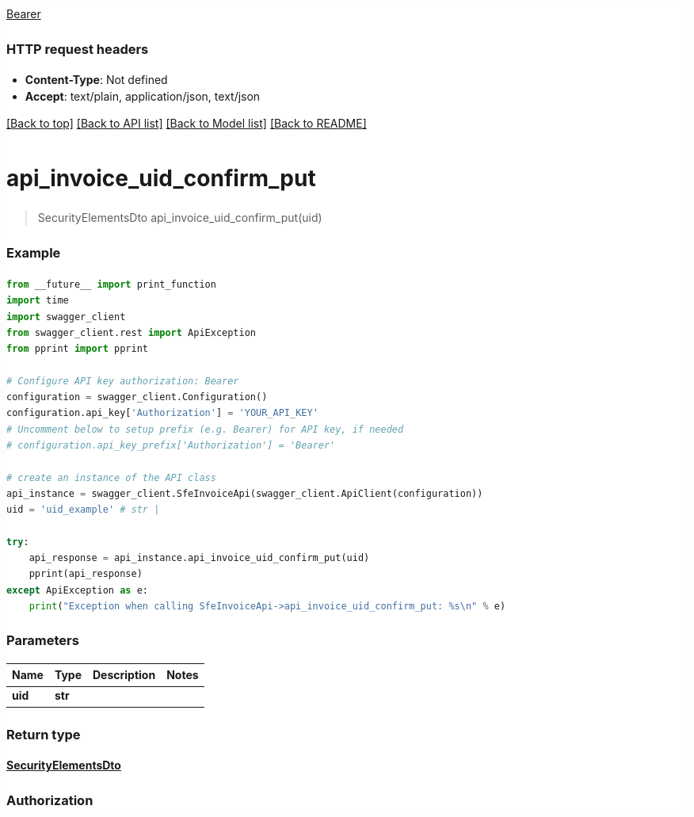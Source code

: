 [Bearer](../README.md#Bearer)

### HTTP request headers

 - **Content-Type**: Not defined
 - **Accept**: text/plain, application/json, text/json

[[Back to top]](#) [[Back to API list]](../README.md#documentation-for-api-endpoints) [[Back to Model list]](../README.md#documentation-for-models) [[Back to README]](../README.md)

# **api_invoice_uid_confirm_put**
> SecurityElementsDto api_invoice_uid_confirm_put(uid)



### Example
```python
from __future__ import print_function
import time
import swagger_client
from swagger_client.rest import ApiException
from pprint import pprint

# Configure API key authorization: Bearer
configuration = swagger_client.Configuration()
configuration.api_key['Authorization'] = 'YOUR_API_KEY'
# Uncomment below to setup prefix (e.g. Bearer) for API key, if needed
# configuration.api_key_prefix['Authorization'] = 'Bearer'

# create an instance of the API class
api_instance = swagger_client.SfeInvoiceApi(swagger_client.ApiClient(configuration))
uid = 'uid_example' # str | 

try:
    api_response = api_instance.api_invoice_uid_confirm_put(uid)
    pprint(api_response)
except ApiException as e:
    print("Exception when calling SfeInvoiceApi->api_invoice_uid_confirm_put: %s\n" % e)
```

### Parameters

Name | Type | Description  | Notes
------------- | ------------- | ------------- | -------------
 **uid** | **str**|  | 

### Return type

[**SecurityElementsDto**](SecurityElementsDto.md)

### Authorization
